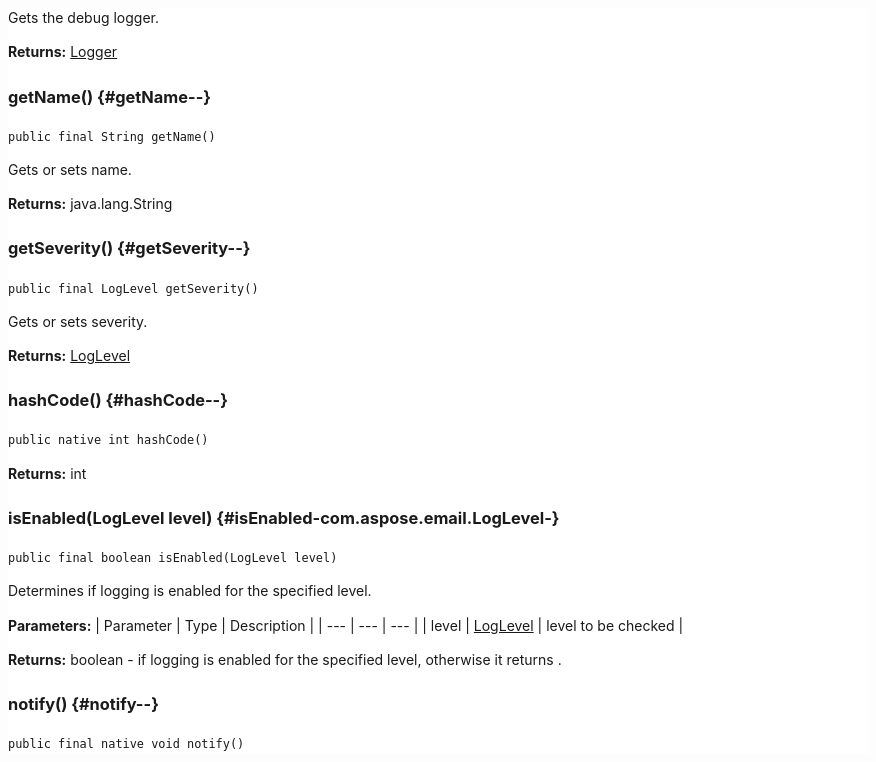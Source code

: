 
Gets the debug logger.

**Returns:**
[Logger](../../com.aspose.email/logger)
### getName() {#getName--}
```
public final String getName()
```


Gets or sets name.

**Returns:**
java.lang.String
### getSeverity() {#getSeverity--}
```
public final LogLevel getSeverity()
```


Gets or sets severity.

**Returns:**
[LogLevel](../../com.aspose.email/loglevel)
### hashCode() {#hashCode--}
```
public native int hashCode()
```




**Returns:**
int
### isEnabled(LogLevel level) {#isEnabled-com.aspose.email.LogLevel-}
```
public final boolean isEnabled(LogLevel level)
```


Determines if logging is enabled for the specified level.

**Parameters:**
| Parameter | Type | Description |
| --- | --- | --- |
| level | [LogLevel](../../com.aspose.email/loglevel) | level to be checked |

**Returns:**
boolean -   if logging is enabled for the specified level, otherwise it returns  .
### notify() {#notify--}
```
public final native void notify()
```

